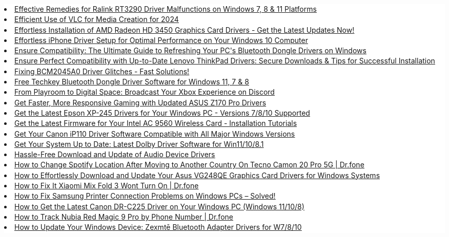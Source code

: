 <li><a href="https://win-dash.techidaily.com/effective-remedies-for-ralink-rt3290-driver-malfunctions-on-windows-7-8-and-11-platforms/"><u>Effective Remedies for Ralink RT3290 Driver Malfunctions on Windows 7, 8 & 11 Platforms</u></a></li>
<li><a href="https://screen-sharing-recording.techidaily.com/efficient-use-of-vlc-for-media-creation-for-2024/"><u>Efficient Use of VLC for Media Creation for 2024</u></a></li>
<li><a href="https://win-dash.techidaily.com/1722966946676-effortless-installation-of-amd-radeon-hd-3450-graphics-card-drivers-get-the-latest-updates-now/"><u>Effortless Installation of AMD Radeon HD 3450 Graphics Card Drivers - Get the Latest Updates Now!</u></a></li>
<li><a href="https://win-dash.techidaily.com/effortless-iphone-driver-setup-for-optimal-performance-on-your-windows-10-computer/"><u>Effortless iPhone Driver Setup for Optimal Performance on Your Windows 10 Computer</u></a></li>
<li><a href="https://win-dash.techidaily.com/ensure-compatibility-the-ultimate-guide-to-refreshing-your-pcs-bluetooth-dongle-drivers-on-windows/"><u>Ensure Compatibility: The Ultimate Guide to Refreshing Your PC's Bluetooth Dongle Drivers on Windows</u></a></li>
<li><a href="https://win-dash.techidaily.com/ensure-perfect-compatibility-with-up-to-date-lenovo-thinkpad-drivers-secure-downloads-and-tips-for-successful-installation/"><u>Ensure Perfect Compatibility with Up-to-Date Lenovo ThinkPad Drivers: Secure Downloads & Tips for Successful Installation</u></a></li>
<li><a href="https://win-dash.techidaily.com/fixing-bcm2045a0-driver-glitches-fast-solutions/"><u>Fixing BCM2045A0 Driver Glitches - Fast Solutions!</u></a></li>
<li><a href="https://win-dash.techidaily.com/free-techkey-bluetooth-dongle-driver-software-for-windows-11-7-and-8/"><u>Free Techkey Bluetooth Dongle Driver Software for Windows 11, 7 & 8</u></a></li>
<li><a href="https://games-able.techidaily.com/from-playroom-to-digital-space-broadcast-your-xbox-experience-on-discord/"><u>From Playroom to Digital Space: Broadcast Your Xbox Experience on Discord</u></a></li>
<li><a href="https://win-dash.techidaily.com/get-faster-more-responsive-gaming-with-updated-asus-z170-pro-drivers/"><u>Get Faster, More Responsive Gaming with Updated ASUS Z170 Pro Drivers</u></a></li>
<li><a href="https://win-dash.techidaily.com/get-the-latest-epson-xp-245-drivers-for-your-windows-pc-versions-7810-supported/"><u>Get the Latest Epson XP-245 Drivers for Your Windows PC - Versions 7/8/10 Supported</u></a></li>
<li><a href="https://win-dash.techidaily.com/get-the-latest-firmware-for-your-intel-ac-9560-wireless-card-installation-tutorials/"><u>Get the Latest Firmware for Your Intel AC 9560 Wireless Card - Installation Tutorials</u></a></li>
<li><a href="https://win-dash.techidaily.com/get-your-canon-ip110-driver-software-compatible-with-all-major-windows-versions/"><u>Get Your Canon iP110 Driver Software Compatible with All Major Windows Versions</u></a></li>
<li><a href="https://win-dash.techidaily.com/get-your-system-up-to-date-latest-dolby-driver-software-for-win111081/"><u>Get Your System Up to Date: Latest Dolby Driver Software for Win11/10/8.1</u></a></li>
<li><a href="https://win-dash.techidaily.com/hassle-free-download-and-update-of-audio-device-drivers/"><u>Hassle-Free Download and Update of Audio Device Drivers</u></a></li>
<li><a href="https://fake-location.techidaily.com/how-to-change-spotify-location-after-moving-to-another-country-on-tecno-camon-20-pro-5g-drfone-by-drfone-virtual-android/"><u>How to Change Spotify Location After Moving to Another Country On Tecno Camon 20 Pro 5G | Dr.fone</u></a></li>
<li><a href="https://win-dash.techidaily.com/how-to-effortlessly-download-and-update-your-asus-vg248qe-graphics-card-drivers-for-windows-systems/"><u>How to Effortlessly Download and Update Your Asus VG248QE Graphics Card Drivers for Windows Systems</u></a></li>
<li><a href="https://fix-guide.techidaily.com/how-to-fix-it-xiaomi-mix-fold-3-wont-turn-on-drfone-by-drfone-fix-android-problems-fix-android-problems/"><u>How to Fix It Xiaomi Mix Fold 3 Wont Turn On | Dr.fone</u></a></li>
<li><a href="https://win-dash.techidaily.com/1722963254984-how-to-fix-samsung-printer-connection-problems-on-windows-pcs-solved/"><u>How to Fix Samsung Printer Connection Problems on Windows PCs – Solved!</u></a></li>
<li><a href="https://win-dash.techidaily.com/how-to-get-the-latest-canon-dr-c225-driver-on-your-windows-pc-windows-11108/"><u>How to Get the Latest Canon DR-C225 Driver on Your Windows PC (Windows 11/10/8)</u></a></li>
<li><a href="https://android-location-track.techidaily.com/how-to-track-nubia-red-magic-9-pro-by-phone-number-drfone-by-drfone-virtual-android/"><u>How to Track Nubia Red Magic 9 Pro by Phone Number | Dr.fone</u></a></li>
<li><a href="https://win-dash.techidaily.com/how-to-update-your-windows-device-zexmte-bluetooth-adapter-drivers-for-w7810/"><u>How to Update Your Windows Device: Zexmtē Bluetooth Adapter Drivers for W7/8/10</u></a></li>